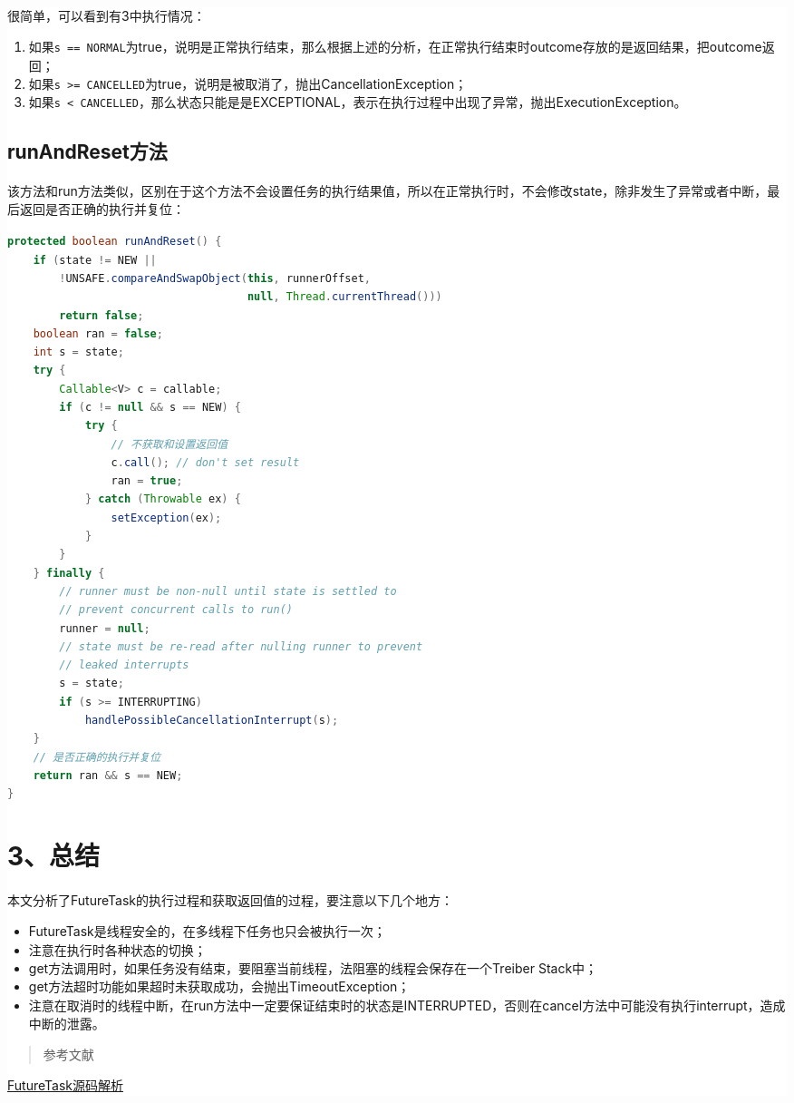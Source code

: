 很简单，可以看到有3中执行情况：

1. 如果`s == NORMAL`为true，说明是正常执行结束，那么根据上述的分析，在正常执行结束时outcome存放的是返回结果，把outcome返回；
2. 如果`s >= CANCELLED`为true，说明是被取消了，抛出CancellationException；
3. 如果`s < CANCELLED`，那么状态只能是是EXCEPTIONAL，表示在执行过程中出现了异常，抛出ExecutionException。

## runAndReset方法

该方法和run方法类似，区别在于这个方法不会设置任务的执行结果值，所以在正常执行时，不会修改state，除非发生了异常或者中断，最后返回是否正确的执行并复位：

```java
protected boolean runAndReset() {
    if (state != NEW ||
        !UNSAFE.compareAndSwapObject(this, runnerOffset,
                                     null, Thread.currentThread()))
        return false;
    boolean ran = false;
    int s = state;
    try {
        Callable<V> c = callable;
        if (c != null && s == NEW) {
            try {
                // 不获取和设置返回值
                c.call(); // don't set result
                ran = true;
            } catch (Throwable ex) {
                setException(ex);
            }
        }
    } finally {
        // runner must be non-null until state is settled to
        // prevent concurrent calls to run()
        runner = null;
        // state must be re-read after nulling runner to prevent
        // leaked interrupts
        s = state;
        if (s >= INTERRUPTING)
            handlePossibleCancellationInterrupt(s);
    }
    // 是否正确的执行并复位
    return ran && s == NEW;
}
```

# 3、总结

本文分析了FutureTask的执行过程和获取返回值的过程，要注意以下几个地方：

- FutureTask是线程安全的，在多线程下任务也只会被执行一次；
- 注意在执行时各种状态的切换；
- get方法调用时，如果任务没有结束，要阻塞当前线程，法阻塞的线程会保存在一个Treiber Stack中；
- get方法超时功能如果超时未获取成功，会抛出TimeoutException；
- 注意在取消时的线程中断，在run方法中一定要保证结束时的状态是INTERRUPTED，否则在cancel方法中可能没有执行interrupt，造成中断的泄露。

> 参考文献

[FutureTask源码解析](http://www.ideabuffer.cn/2017/04/06/FutureTask%E6%BA%90%E7%A0%81%E8%A7%A3%E6%9E%90/)